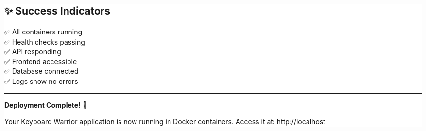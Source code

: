 ## ✨ Success Indicators

✅ All containers running  
✅ Health checks passing  
✅ API responding  
✅ Frontend accessible  
✅ Database connected  
✅ Logs show no errors  

---

**Deployment Complete!** 🎉

Your Keyboard Warrior application is now running in Docker containers.
Access it at: http://localhost